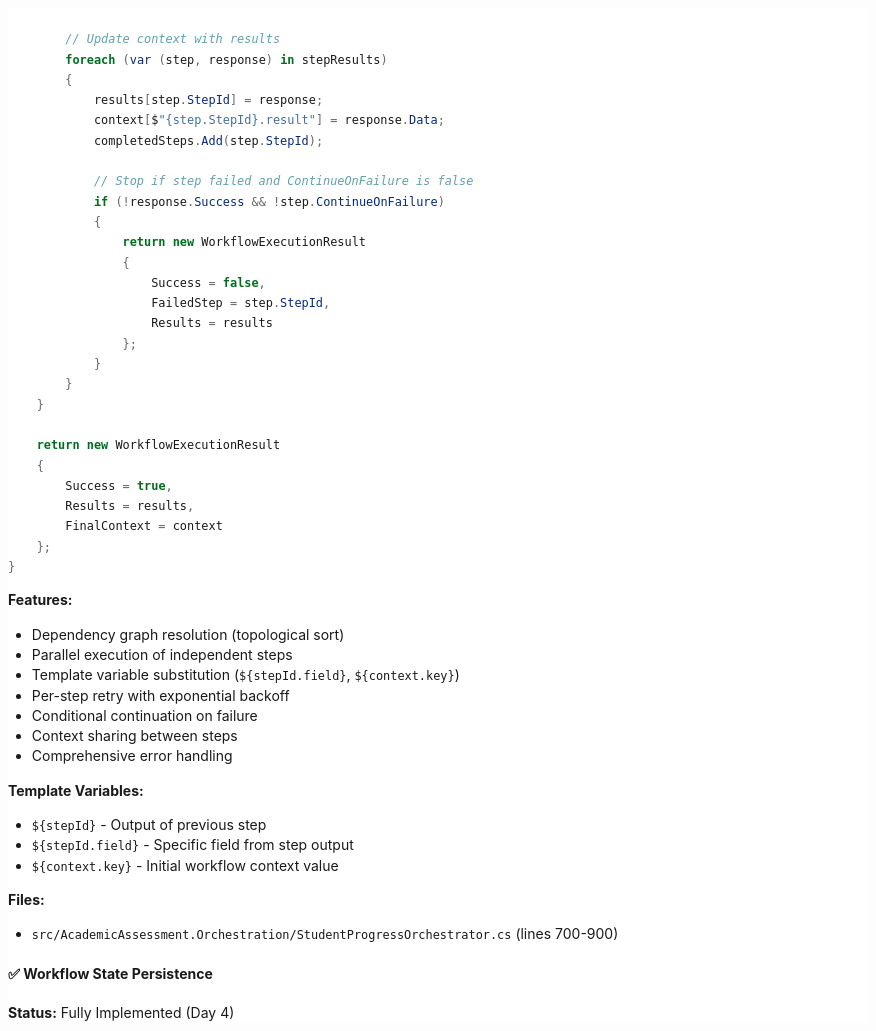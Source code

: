 ```csharp
        
        // Update context with results
        foreach (var (step, response) in stepResults)
        {
            results[step.StepId] = response;
            context[$"{step.StepId}.result"] = response.Data;
            completedSteps.Add(step.StepId);
            
            // Stop if step failed and ContinueOnFailure is false
            if (!response.Success && !step.ContinueOnFailure)
            {
                return new WorkflowExecutionResult
                {
                    Success = false,
                    FailedStep = step.StepId,
                    Results = results
                };
            }
        }
    }
    
    return new WorkflowExecutionResult
    {
        Success = true,
        Results = results,
        FinalContext = context
    };
}
```

**Features:**

- Dependency graph resolution (topological sort)
- Parallel execution of independent steps
- Template variable substitution (`${stepId.field}`, `${context.key}`)
- Per-step retry with exponential backoff
- Conditional continuation on failure
- Context sharing between steps
- Comprehensive error handling

**Template Variables:**

- `${stepId}` - Output of previous step
- `${stepId.field}` - Specific field from step output
- `${context.key}` - Initial workflow context value

**Files:**

- `src/AcademicAssessment.Orchestration/StudentProgressOrchestrator.cs` (lines 700-900)

#### ✅ Workflow State Persistence

**Status:** Fully Implemented (Day 4)
